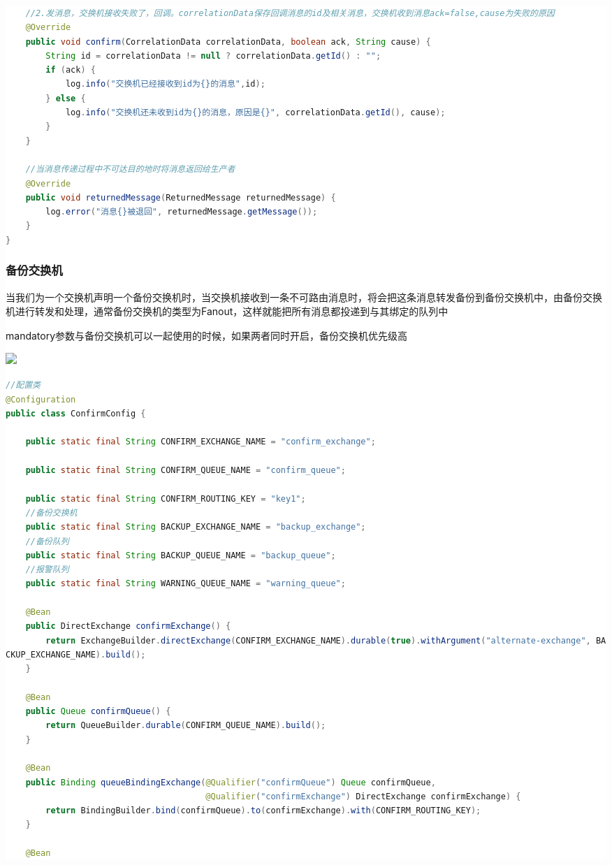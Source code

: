 ```java
    //2.发消息，交换机接收失败了，回调。correlationData保存回调消息的id及相关消息，交换机收到消息ack=false,cause为失败的原因
    @Override
    public void confirm(CorrelationData correlationData, boolean ack, String cause) {
        String id = correlationData != null ? correlationData.getId() : "";
        if (ack) {
            log.info("交换机已经接收到id为{}的消息",id);
        } else {
            log.info("交换机还未收到id为{}的消息，原因是{}", correlationData.getId(), cause);
        }
    }

    //当消息传递过程中不可达目的地时将消息返回给生产者
    @Override
    public void returnedMessage(ReturnedMessage returnedMessage) {
        log.error("消息{}被退回", returnedMessage.getMessage());
    }
}
```

### 备份交换机

当我们为一个交换机声明一个备份交换机时，当交换机接收到一条不可路由消息时，将会把这条消息转发备份到备份交换机中，由备份交换机进行转发和处理，通常备份交换机的类型为Fanout，这样就能把所有消息都投递到与其绑定的队列中

mandatory参数与备份交换机可以一起使用的时候，如果两者同时开启，备份交换机优先级高

![](/img/rabbitMQ_10.png)

```java
//配置类
@Configuration
public class ConfirmConfig {

    public static final String CONFIRM_EXCHANGE_NAME = "confirm_exchange";

    public static final String CONFIRM_QUEUE_NAME = "confirm_queue";

    public static final String CONFIRM_ROUTING_KEY = "key1";
    //备份交换机
    public static final String BACKUP_EXCHANGE_NAME = "backup_exchange";
    //备份队列
    public static final String BACKUP_QUEUE_NAME = "backup_queue";
    //报警队列
    public static final String WARNING_QUEUE_NAME = "warning_queue";

    @Bean
    public DirectExchange confirmExchange() {
        return ExchangeBuilder.directExchange(CONFIRM_EXCHANGE_NAME).durable(true).withArgument("alternate-exchange", BACKUP_EXCHANGE_NAME).build();
    }

    @Bean
    public Queue confirmQueue() {
        return QueueBuilder.durable(CONFIRM_QUEUE_NAME).build();
    }

    @Bean
    public Binding queueBindingExchange(@Qualifier("confirmQueue") Queue confirmQueue,
                                        @Qualifier("confirmExchange") DirectExchange confirmExchange) {
        return BindingBuilder.bind(confirmQueue).to(confirmExchange).with(CONFIRM_ROUTING_KEY);
    }

    @Bean
```